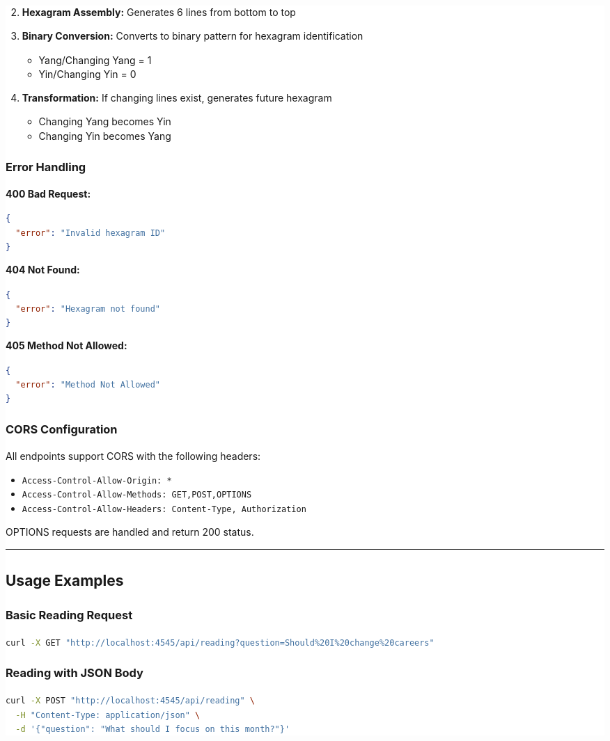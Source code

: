 2. **Hexagram Assembly:** Generates 6 lines from bottom to top

3. **Binary Conversion:** Converts to binary pattern for hexagram identification
   - Yang/Changing Yang = 1
   - Yin/Changing Yin = 0

4. **Transformation:** If changing lines exist, generates future hexagram
   - Changing Yang becomes Yin
   - Changing Yin becomes Yang

### Error Handling

**400 Bad Request:**
```json
{
  "error": "Invalid hexagram ID"
}
```

**404 Not Found:**
```json
{
  "error": "Hexagram not found"
}
```

**405 Method Not Allowed:**
```json
{
  "error": "Method Not Allowed"
}
```

### CORS Configuration

All endpoints support CORS with the following headers:
- `Access-Control-Allow-Origin: *`
- `Access-Control-Allow-Methods: GET,POST,OPTIONS`
- `Access-Control-Allow-Headers: Content-Type, Authorization`

OPTIONS requests are handled and return 200 status.

---

## Usage Examples

### Basic Reading Request

```bash
curl -X GET "http://localhost:4545/api/reading?question=Should%20I%20change%20careers"
```

### Reading with JSON Body

```bash
curl -X POST "http://localhost:4545/api/reading" \
  -H "Content-Type: application/json" \
  -d '{"question": "What should I focus on this month?"}'
```
